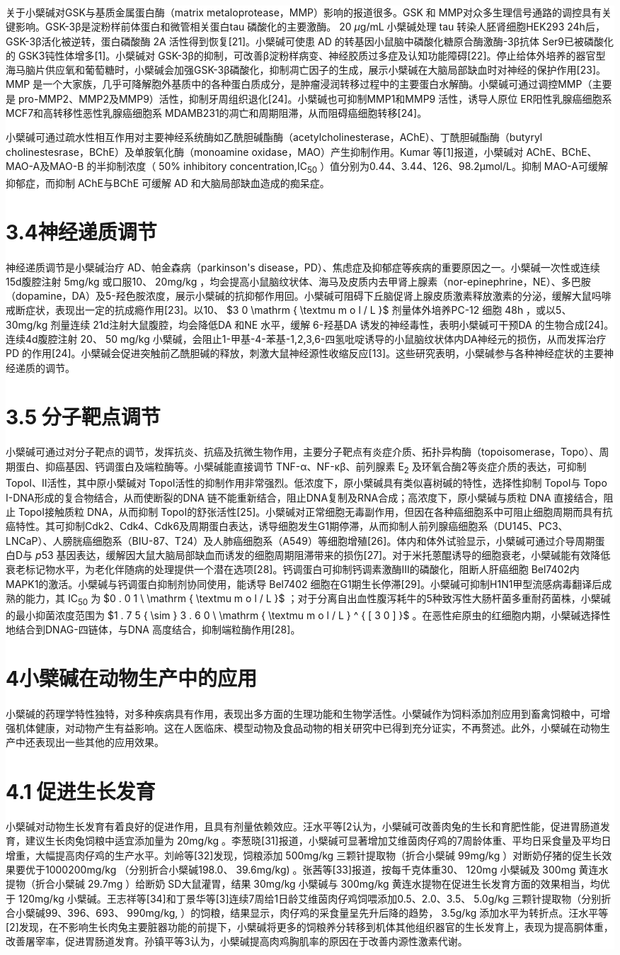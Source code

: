 关于小檗碱对GSK与基质金属蛋白酶（matrix metaloprotease，MMP）影响的报道很多。GSK 和 MMP对众多生理信号通路的调控具有关键影响。GSK-3β是淀粉样前体蛋白和微管相关蛋白tau 磷酸化的主要激酶。 $2 0 ~ \mu \mathrm { g / m L }$ 小檗碱处理 tau 转染人胚肾细胞HEK293 24h后，GSK-3β活化被逆转，蛋白磷酸酶 2A 活性得到恢复[21]。小檗碱可使患 AD 的转基因小鼠脑中磷酸化糖原合酶激酶-3β抗体 Ser9已被磷酸化的 GSK3钝性体增多[1]。小檗碱对 GSK-3β的抑制，可改善β淀粉样病变、神经胶质过多症及认知功能障碍[22]。停止给体外培养的器官型海马脑片供应氧和葡萄糖时，小檗碱会加强GSK-3β磷酸化，抑制凋亡因子的生成，展示小檗碱在大脑局部缺血时对神经的保护作用[23]。MMP 是一个大家族，几乎可降解胞外基质中的各种蛋白质成分，是肿瘤浸润转移过程中的主要蛋白水解酶。小檗碱可通过调控MMP（主要是 pro-MMP2、MMP2及MMP9）活性，抑制牙周组织退化[24]。小檗碱也可抑制MMP1和MMP9 活性，诱导人原位 ER阳性乳腺癌细胞系MCF7和高转移性恶性乳腺癌细胞系 MDAMB231的凋亡和周期阻滞，从而阻碍癌细胞转移[24]。

小檗碱可通过疏水性相互作用对主要神经系统酶如乙酰胆碱酯酶（acetylcholinesterase，AChE）、丁酰胆碱酯酶（butyryl cholinestesrase，BChE）及单胺氧化酶（monoamine oxidase，MAO）产生抑制作用。Kumar 等[1]报道，小檗碱对 AChE、BChE、MAO-A及MAO-B 的半抑制浓度（ $50 \%$ inhibitory concentration,$\mathrm { I C } _ { 5 0 }$ ）值分别为0.44、3.44、126、98.2μmol/L。抑制 MAO-A可缓解抑郁症，而抑制 AChE与BChE 可缓解 AD 和大脑局部缺血造成的痴呆症。

# 3.4神经递质调节

神经递质调节是小檗碱治疗 AD、帕金森病（parkinson's disease，PD）、焦虑症及抑郁症等疾病的重要原因之一。小檗碱一次性或连续15d腹腔注射 $5 \mathrm { m g / k g }$ 或口服10、 $2 0 \mathrm { m g / k g }$ ，均会提高小鼠脑纹状体、海马及皮质内去甲肾上腺素（nor-epinephrine，NE）、多巴胺（dopamine，DA）及5-羟色胺浓度，展示小檗碱的抗抑郁作用回。小檗碱可阻碍下丘脑促肾上腺皮质激素释放激素的分泌，缓解大鼠吗啡戒断症状，表现出一定的抗成瘾作用[23]。以10、 $3 0 \mathrm { \textmu m o l / L }$ 剂量体外培养PC-12 细胞 $4 8 \mathrm { { h } }$ ，或以5、 $3 0 \mathrm { m g / k g }$ 剂量连续 21d注射大鼠腹腔，均会降低DA 和NE 水平，缓解 6-羟基DA 诱发的神经毒性，表明小檗碱可干预DA 的生物合成[24]。连续4d腹腔注射 20、 $5 0 ~ \mathrm { m g / k g }$ 小檗碱，会阻止1-甲基-4-苯基-1,2,3,6-四氢吡啶诱导的小鼠脑纹状体内DA神经元的损伤，从而发挥治疗PD 的作用[24]。小檗碱会促进突触前乙酰胆碱的释放，刺激大鼠神经源性收缩反应[13]。这些研究表明，小檗碱参与各种神经症状的主要神经递质的调节。

# 3.5 分子靶点调节

小檗碱可通过对分子靶点的调节，发挥抗炎、抗癌及抗微生物作用，主要分子靶点有炎症介质、拓扑异构酶（topoisomerase，Topo）、周期蛋白、抑癌基因、钙调蛋白及端粒酶等。小檗碱能直接调节 TNF-α、NF-κβ、前列腺素 $\mathrm { E } _ { 2 }$ 及环氧合酶2等炎症介质的表达，可抑制 TopoⅠ、Ⅱ活性，其中原小檗碱对 TopoI活性的抑制作用非常强烈。低浓度下，原小檗碱具有类似喜树碱的特性，选择性抑制 TopoⅠ与 Topo I-DNA形成的复合物结合，从而使断裂的DNA 链不能重新结合，阻止DNA复制及RNA合成；高浓度下，原小檗碱与质粒 DNA 直接结合，阻止 TopoⅠ接触质粒 DNA，从而抑制 TopoⅠ的舒张活性[25]。小檗碱对正常细胞无毒副作用，但因在各种癌细胞系中可阻止细胞周期而具有抗癌特性。其可抑制Cdk2、Cdk4、Cdk6及周期蛋白表达，诱导细胞发生G1期停滞，从而抑制人前列腺癌细胞系（DU145、PC3、LNCaP）、人膀胱癌细胞系（BIU-87、T24）及人肺癌细胞系（A549）等细胞增殖[26]。体内和体外试验显示，小檗碱可通过介导周期蛋白D与 $p 5 3$ 基因表达，缓解因大鼠大脑局部缺血而诱发的细胞周期阻滞带来的损伤[27]。对于米托蒽醌诱导的细胞衰老，小檗碱能有效降低衰老标记物水平，为老化伴随病的处理提供一个潜在选项[28]。钙调蛋白可抑制钙调素激酶ⅡI的磷酸化，阻断人肝癌细胞 Bel7402内 MAPK1的激活。小檗碱与钙调蛋白抑制剂协同使用，能诱导 Bel7402 细胞在G1期生长停滞[29]。小檗碱可抑制H1N1甲型流感病毒翻译后成熟的能力，其 $\mathrm { I C } _ { 5 0 }$ 为 $0 . 0 1 \ \mathrm { \textmu m o l / L }$ ；对于分离自出血性腹泻耗牛的5种致泻性大肠杆菌多重耐药菌株，小檗碱的最小抑菌浓度范围为 $1 . 7 5 { \sim } 3 . 6 0 \ \mathrm { \textmu m o l / L } ^ { [ 3 0 ] }$ 。在恶性疟原虫的红细胞内期，小檗碱选择性地结合到DNAG-四链体，与DNA 高度结合，抑制端粒酶作用[28]。

# 4小檗碱在动物生产中的应用

小檗碱的药理学特性独特，对多种疾病具有作用，表现出多方面的生理功能和生物学活性。小檗碱作为饲料添加剂应用到畜禽饲粮中，可增强机体健康，对动物产生有益影响。这在人医临床、模型动物及食品动物的相关研究中已得到充分证实，不再赘述。此外，小檗碱在动物生产中还表现出一些其他的应用效果。

# 4.1 促进生长发育

小檗碱对动物生长发育有着良好的促进作用，且具有剂量依赖效应。汪水平等[2认为，小檗碱可改善肉兔的生长和育肥性能，促进胃肠道发育，建议生长肉兔饲粮中适宜添加量为 $2 0 \mathrm { m g / k g }$ 。李葱晓[31]报道，小檗碱可显著增加艾维茵肉仔鸡的7周龄体重、平均日采食量及平均日增重，大幅提高肉仔鸡的生产水平。刘岭等[32]发现，饲粮添加 $5 0 0 \mathrm { m g / k g }$ 三颗针提取物（折合小檗碱 $9 9 \mathrm { m g / k g }$ ）对断奶仔猪的促生长效果要优于1000$2 0 0 \mathrm { m g / k g }$ （分别折合小檗碱198.0、 $3 9 . 6 \mathrm { m g / k g } )$ 。张茜等[33]报道，按每千克体重30、 $1 2 0 \mathrm { m g }$ 小檗碱及 $3 0 0 \mathrm { m g }$ 黄连水提物（折合小檗碱 $2 9 . 7 \mathrm { m g }$ ）给断奶 SD大鼠灌胃，结果 $3 0 \mathrm { m g / k g }$ 小檗碱与 $3 0 0 \mathrm { m g / k g }$ 黄连水提物在促进生长发育方面的效果相当，均优于 $1 2 0 \mathrm { m g / k g }$ 小檗碱。王志祥等[34]和丁景华等[3]连续7周给1日龄艾维茵肉仔鸡饲喂添加0.5、2.0、3.5、 $5 . 0 \mathrm { g / k g }$ 三颗针提取物（分别折合小檗碱99、396、693、 $9 9 0 \mathrm { m g / k g } ,$ ）的饲粮，结果显示，肉仔鸡的采食量呈先升后降的趋势， $3 . 5 \mathrm { g / k g }$ 添加水平为转折点。汪水平等[2]发现，在不影响生长肉兔主要脏器功能的前提下，小檗碱将更多的饲粮养分转移到机体其他组织器官的生长发育上，表现为提高胴体重，改善屠宰率，促进胃肠道发育。孙镇平等3认为，小檗碱提高肉鸡胸肌率的原因在于改善内源性激素代谢。
